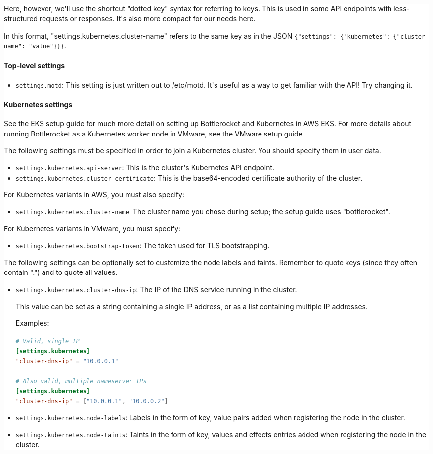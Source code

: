 Here, however, we'll use the shortcut "dotted key" syntax for referring to keys.
This is used in some API endpoints with less-structured requests or responses.
It's also more compact for our needs here.

In this format, "settings.kubernetes.cluster-name" refers to the same key as in the JSON `{"settings": {"kubernetes": {"cluster-name": "value"}}}`.

#### Top-level settings

* `settings.motd`: This setting is just written out to /etc/motd. It's useful as a way to get familiar with the API! Try changing it.

#### Kubernetes settings

See the [EKS setup guide](QUICKSTART-EKS.md) for much more detail on setting up Bottlerocket and Kubernetes in AWS EKS.
For more details about running Bottlerocket as a Kubernetes worker node in VMware, see the [VMware setup guide](QUICKSTART-VMWARE.md).

The following settings must be specified in order to join a Kubernetes cluster.
You should [specify them in user data](#using-user-data).

* `settings.kubernetes.api-server`: This is the cluster's Kubernetes API endpoint.
* `settings.kubernetes.cluster-certificate`: This is the base64-encoded certificate authority of the cluster.

For Kubernetes variants in AWS, you must also specify:

* `settings.kubernetes.cluster-name`: The cluster name you chose during setup; the [setup guide](QUICKSTART-EKS.md) uses "bottlerocket".

For Kubernetes variants in VMware, you must specify:

* `settings.kubernetes.bootstrap-token`: The token used for [TLS bootstrapping](https://kubernetes.io/docs/reference/command-line-tools-reference/kubelet-tls-bootstrapping/).

The following settings can be optionally set to customize the node labels and taints. Remember to quote keys (since they often contain ".") and to quote all values.

* `settings.kubernetes.cluster-dns-ip`: The IP of the DNS service running in the cluster.

  This value can be set as a string containing a single IP address, or as a list containing multiple IP addresses.

  Examples:

  ```toml
  # Valid, single IP
  [settings.kubernetes]
  "cluster-dns-ip" = "10.0.0.1"

  # Also valid, multiple nameserver IPs
  [settings.kubernetes]
  "cluster-dns-ip" = ["10.0.0.1", "10.0.0.2"]
  ```

* `settings.kubernetes.node-labels`: [Labels](https://kubernetes.io/docs/concepts/overview/working-with-objects/labels/) in the form of key, value pairs added when registering the node in the cluster.
* `settings.kubernetes.node-taints`: [Taints](https://kubernetes.io/docs/concepts/configuration/taint-and-toleration/) in the form of key, values and effects entries added when registering the node in the cluster.
